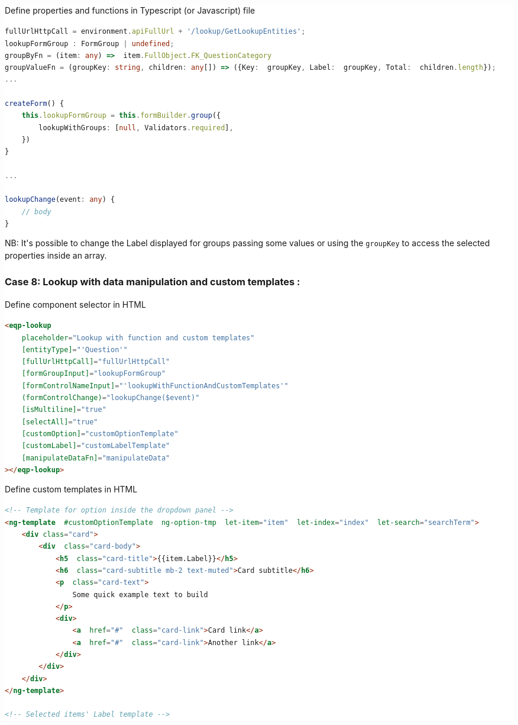 Define properties and functions in Typescript (or Javascript) file
```ts
fullUrlHttpCall = environment.apiFullUrl + '/lookup/GetLookupEntities';
lookupFormGroup : FormGroup | undefined;
groupByFn = (item: any) =>  item.FullObject.FK_QuestionCategory
groupValueFn = (groupKey: string, children: any[]) => ({Key:  groupKey, Label:  groupKey, Total:  children.length});
...

createForm() {
	this.lookupFormGroup = this.formBuilder.group({
		lookupWithGroups: [null, Validators.required],
	})
}

...

lookupChange(event: any) {
	// body
}
```
NB: It's possible to change the Label displayed for groups passing some values or using the `groupKey` to access the selected properties inside an array. 

### Case 8: Lookup with data manipulation and custom templates :

Define component selector in HTML
```html
<eqp-lookup
	placeholder="Lookup with function and custom templates"
	[entityType]="'Question'"
	[fullUrlHttpCall]="fullUrlHttpCall"
	[formGroupInput]="lookupFormGroup"
	[formControlNameInput]="'lookupWithFunctionAndCustomTemplates'"
	(formControlChange)="lookupChange($event)"
	[isMultiline]="true"
	[selectAll]="true"
	[customOption]="customOptionTemplate"
	[customLabel]="customLabelTemplate"
	[manipulateDataFn]="manipulateData"
></eqp-lookup>
```

Define custom templates in HTML
```html
<!-- Template for option inside the dropdown panel -->
<ng-template  #customOptionTemplate  ng-option-tmp  let-item="item"  let-index="index"  let-search="searchTerm">
	<div class="card">
		<div  class="card-body">
			<h5  class="card-title">{{item.Label}}</h5>
			<h6  class="card-subtitle mb-2 text-muted">Card subtitle</h6>
			<p  class="card-text">
				Some quick example text to build
			</p>
			<div>
				<a  href="#"  class="card-link">Card link</a>
				<a  href="#"  class="card-link">Another link</a>
			</div>
		</div>
	</div>
</ng-template>

<!-- Selected items' Label template -->
```